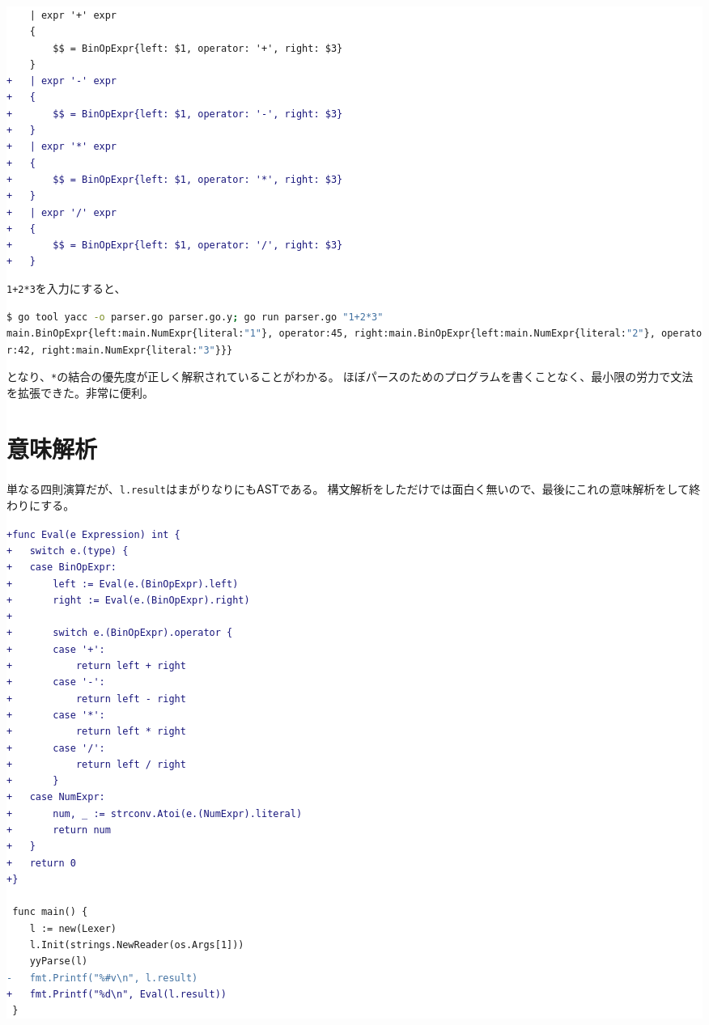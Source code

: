 ```diff
 	| expr '+' expr
 	{
 		$$ = BinOpExpr{left: $1, operator: '+', right: $3}
 	}
+	| expr '-' expr
+	{
+		$$ = BinOpExpr{left: $1, operator: '-', right: $3}
+	}
+	| expr '*' expr
+	{
+		$$ = BinOpExpr{left: $1, operator: '*', right: $3}
+	}
+	| expr '/' expr
+	{
+		$$ = BinOpExpr{left: $1, operator: '/', right: $3}
+	}
```

`1+2*3`を入力にすると、

```bash
$ go tool yacc -o parser.go parser.go.y; go run parser.go "1+2*3"
main.BinOpExpr{left:main.NumExpr{literal:"1"}, operator:45, right:main.BinOpExpr{left:main.NumExpr{literal:"2"}, operator:42, right:main.NumExpr{literal:"3"}}}
```

となり、`*`の結合の優先度が正しく解釈されていることがわかる。
ほぼパースのためのプログラムを書くことなく、最小限の労力で文法を拡張できた。非常に便利。


# 意味解析
単なる四則演算だが、`l.result`はまがりなりにもASTである。
構文解析をしただけでは面白く無いので、最後にこれの意味解析をして終わりにする。

```diff
+func Eval(e Expression) int {
+	switch e.(type) {
+	case BinOpExpr:
+		left := Eval(e.(BinOpExpr).left)
+		right := Eval(e.(BinOpExpr).right)
+
+		switch e.(BinOpExpr).operator {
+		case '+':
+			return left + right
+		case '-':
+			return left - right
+		case '*':
+			return left * right
+		case '/':
+			return left / right
+		}
+	case NumExpr:
+		num, _ := strconv.Atoi(e.(NumExpr).literal)
+		return num
+	}
+	return 0
+}

 func main() {
 	l := new(Lexer)
 	l.Init(strings.NewReader(os.Args[1]))
 	yyParse(l)
-	fmt.Printf("%#v\n", l.result)
+	fmt.Printf("%d\n", Eval(l.result))
 }
```